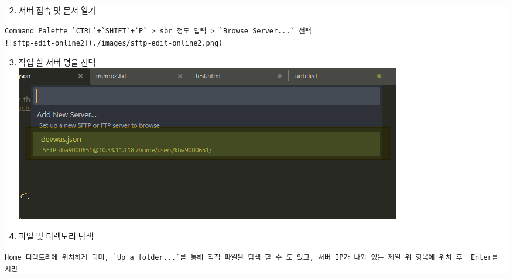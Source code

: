   2. 서버 접속 및 문서 열기  

    Command Palette `CTRL`+`SHIFT`+`P` > sbr 정도 입력 > `Browse Server...` 선택 
    ![sftp-edit-online2](./images/sftp-edit-online2.png)

  3. 작업 할 서버 명을 선택   
    ![sftp-edit-online3](./images/sftp-edit-online3.png)  

  4. 파일 및 디렉토리 탐색  

    Home 디렉토리에 위치하게 되며, `Up a folder...`를 통해 직접 파일을 탐색 할 수 도 있고, 서버 IP가 나와 있는 제일 위 항목에 위치 후  Enter를 치면